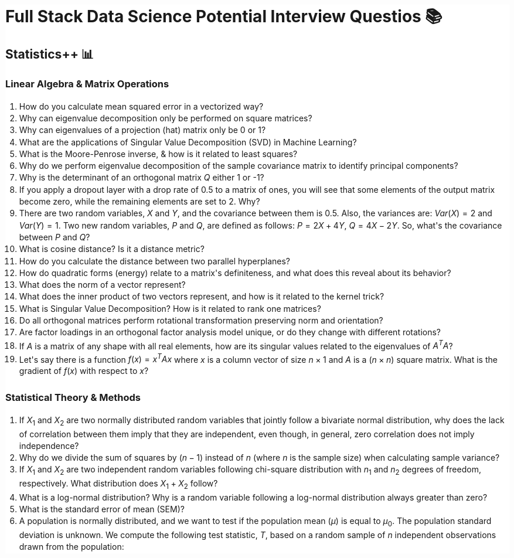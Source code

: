 # **Full Stack Data Science Potential Interview Questios** 📚

## **Statistics++** 📊

### **Linear Algebra & Matrix Operations**
1. How do you calculate mean squared error in a vectorized way?
2. Why can eigenvalue decomposition only be performed on square matrices?
3. Why can eigenvalues of a projection (hat) matrix only be 0 or 1?
4. What are the applications of Singular Value Decomposition (SVD) in Machine Learning?
5. What is the Moore-Penrose inverse, & how is it related to least squares?
6. Why do we perform eigenvalue decomposition of the sample covariance matrix to identify principal components?
7. Why is the determinant of an orthogonal matrix $Q$ either 1 or -1?
8. If you apply a dropout layer with a drop rate of 0.5 to a matrix of ones, you will see that some elements of the output matrix become zero, while the remaining elements are set to 2. Why?
9. There are two random variables, $X$ and $Y$, and the covariance between them is 0.5. Also, the variances are: $Var(X) = 2$ and $Var(Y) = 1$. Two new random variables, $P$ and $Q$, are defined as follows: $P = 2X + 4Y$, $Q = 4X - 2Y$. So, what's the covariance between $P$ and $Q$?
10. What is cosine distance? Is it a distance metric?
11. How do you calculate the distance between two parallel hyperplanes?
12. How do quadratic forms (energy) relate to a matrix's definiteness, and what does this reveal about its behavior?
13. What does the norm of a vector represent?
14. What does the inner product of two vectors represent, and how is it related to the kernel trick?
15. What is Singular Value Decomposition? How is it related to rank one matrices?
16. Do all orthogonal matrices perform rotational transformation preserving norm and orientation?
17. Are factor loadings in an orthogonal factor analysis model unique, or do they change with different rotations?
18. If $A$ is a matrix of any shape with all real elements, how are its singular values related to the eigenvalues of $A^TA$?
19. Let's say there is a function $f(x) = x^TAx$ where $x$ is a column vector of size $n \times 1$ and $A$ is a $(n \times n)$ square matrix. What is the gradient of $f(x)$ with respect to $x$?

### **Statistical Theory & Methods**
1. If $X_1$ and $X_2$ are two normally distributed random variables that jointly follow a bivariate normal distribution, why does the lack of correlation between them imply that they are independent, even though, in general, zero correlation does not imply independence?
2. Why do we divide the sum of squares by $(n - 1)$ instead of $n$ (where $n$ is the sample size) when calculating sample variance?
3. If $X_1$ and $X_2$ are two independent random variables following chi-square distribution with $n_1$ and $n_2$ degrees of freedom, respectively. What distribution does $X_1 + X_2$ follow?
4. What is a log-normal distribution? Why is a random variable following a log-normal distribution always greater than zero?
5. What is the standard error of mean (SEM)?
6. A population is normally distributed, and we want to test if the population mean ($\mu$) is equal to $\mu_0$. The population standard deviation is unknown. We compute the following test statistic, $T$, based on a random sample of $n$ independent observations drawn from the population:

